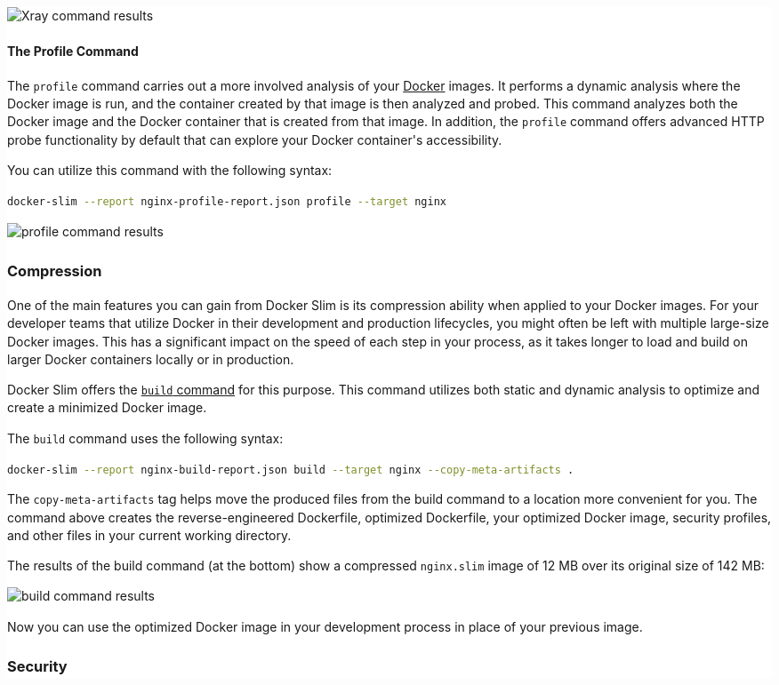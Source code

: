 ![`Xray` command results]({{site.images}}{{page.slug}}/GgqeGIb.png)
</div>

#### The Profile Command

The `profile` command carries out a more involved analysis of your [Docker](/blog/rails-with-docker) images. It performs a dynamic analysis where the Docker image is run, and the container created by that image is then analyzed and probed. This command analyzes both the Docker image and the Docker container that is created from that image. In addition, the `profile` command offers advanced HTTP probe functionality by default that can explore your Docker container's accessibility.

You can utilize this command with the following syntax:

~~~{.bash caption=">_"}
docker-slim --report nginx-profile-report.json profile --target nginx
~~~

<div class="wide">

![`profile` command results]({{site.images}}{{page.slug}}/1MA8BOK.png)
</div>

### Compression

One of the main features you can gain from Docker Slim is its compression ability when applied to your Docker images. For your developer teams that utilize Docker in their development and production lifecycles, you might often be left with multiple large-size Docker images. This has a significant impact on the speed of each step in your process, as it takes longer to load and build on larger Docker containers locally or in production.

Docker Slim offers the [`build` command](https://github.com/docker-slim/docker-slim#build-command-options) for this purpose. This command utilizes both static and dynamic analysis to optimize and create a minimized Docker image.

The `build` command uses the following syntax:

~~~{.bash caption=">_"}
docker-slim --report nginx-build-report.json build --target nginx --copy-meta-artifacts .
~~~

The `copy-meta-artifacts` tag helps move the produced files from the build command to a location more convenient for you. The command above creates the reverse-engineered Dockerfile, optimized Dockerfile, your optimized Docker image, security profiles, and other files in your current working directory.

The results of the build command (at the bottom) show a compressed `nginx.slim` image of 12 MB over its original size of 142 MB:
<div class="wide">

![`build` command results]({{site.images}}{{page.slug}}/fHOgINP.png)
</div>
Now you can use the optimized Docker image in your development process in place of your previous image.

### Security
